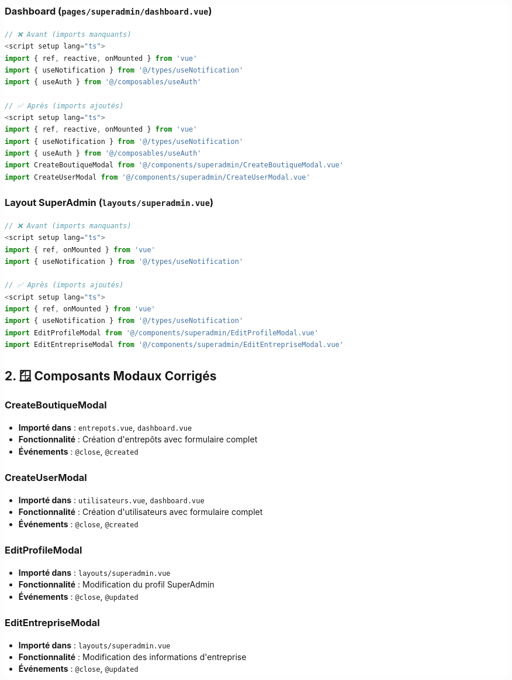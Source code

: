### **Dashboard** (`pages/superadmin/dashboard.vue`)
```typescript
// ❌ Avant (imports manquants)
<script setup lang="ts">
import { ref, reactive, onMounted } from 'vue'
import { useNotification } from '@/types/useNotification'
import { useAuth } from '@/composables/useAuth'

// ✅ Après (imports ajoutés)
<script setup lang="ts">
import { ref, reactive, onMounted } from 'vue'
import { useNotification } from '@/types/useNotification'
import { useAuth } from '@/composables/useAuth'
import CreateBoutiqueModal from '@/components/superadmin/CreateBoutiqueModal.vue'
import CreateUserModal from '@/components/superadmin/CreateUserModal.vue'
```

### **Layout SuperAdmin** (`layouts/superadmin.vue`)
```typescript
// ❌ Avant (imports manquants)
<script setup lang="ts">
import { ref, onMounted } from 'vue'
import { useNotification } from '@/types/useNotification'

// ✅ Après (imports ajoutés)
<script setup lang="ts">
import { ref, onMounted } from 'vue'
import { useNotification } from '@/types/useNotification'
import EditProfileModal from '@/components/superadmin/EditProfileModal.vue'
import EditEntrepriseModal from '@/components/superadmin/EditEntrepriseModal.vue'
```

## 2. 🪟 **Composants Modaux Corrigés**

### **CreateBoutiqueModal**
- **Importé dans** : `entrepots.vue`, `dashboard.vue`
- **Fonctionnalité** : Création d'entrepôts avec formulaire complet
- **Événements** : `@close`, `@created`

### **CreateUserModal**
- **Importé dans** : `utilisateurs.vue`, `dashboard.vue`
- **Fonctionnalité** : Création d'utilisateurs avec formulaire complet
- **Événements** : `@close`, `@created`

### **EditProfileModal**
- **Importé dans** : `layouts/superadmin.vue`
- **Fonctionnalité** : Modification du profil SuperAdmin
- **Événements** : `@close`, `@updated`

### **EditEntrepriseModal**
- **Importé dans** : `layouts/superadmin.vue`
- **Fonctionnalité** : Modification des informations d'entreprise
- **Événements** : `@close`, `@updated`
